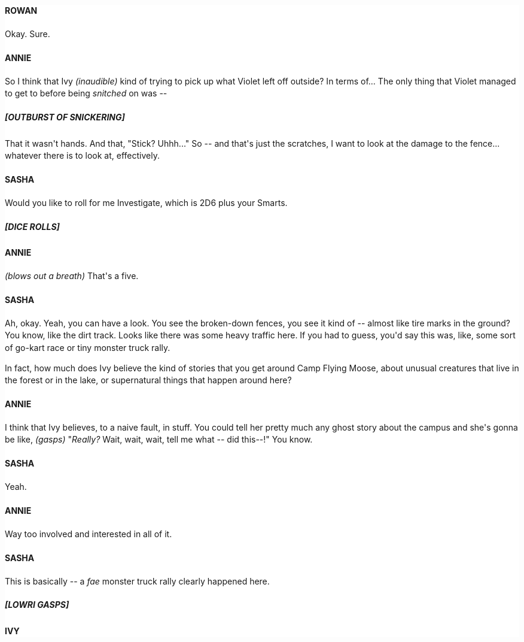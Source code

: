 #### ROWAN

Okay. Sure.

#### ANNIE

So I think that Ivy _(inaudible)_ kind of trying to pick up what Violet left off outside? In terms of... The only thing that Violet managed to get to before being *snitched* on was --

##### [OUTBURST OF SNICKERING]

That it wasn't hands. And that, "Stick? Uhhh..." So -- and that's just the scratches, I want to look at the damage to the fence... whatever there is to look at, effectively.

#### SASHA

Would you like to roll for me Investigate, which is 2D6 plus your Smarts.

##### [DICE ROLLS]

#### ANNIE

_(blows out a breath)_ That's a five.

#### SASHA

Ah, okay. Yeah, you can have a look. You see the broken-down fences, you see it kind of -- almost like tire marks in the ground? You know, like the dirt track. Looks like there was some heavy traffic here. If you had to guess, you'd say this was, like, some sort of go-kart race or tiny monster truck rally.

In fact, how much does Ivy believe the kind of stories that you get around Camp Flying Moose, about unusual creatures that live in the forest or in the lake, or supernatural things that happen around here?

#### ANNIE

I think that Ivy believes, to a naive fault, in stuff. You could tell her pretty much any ghost story about the campus and she's gonna be like, _(gasps)_ "*Really?* Wait, wait, wait, tell me what -- did this--!" You know.

#### SASHA

Yeah.

#### ANNIE

Way too involved and interested in all of it.

#### SASHA

This is basically -- a *fae* monster truck rally clearly happened here.

##### [LOWRI GASPS]

#### IVY
